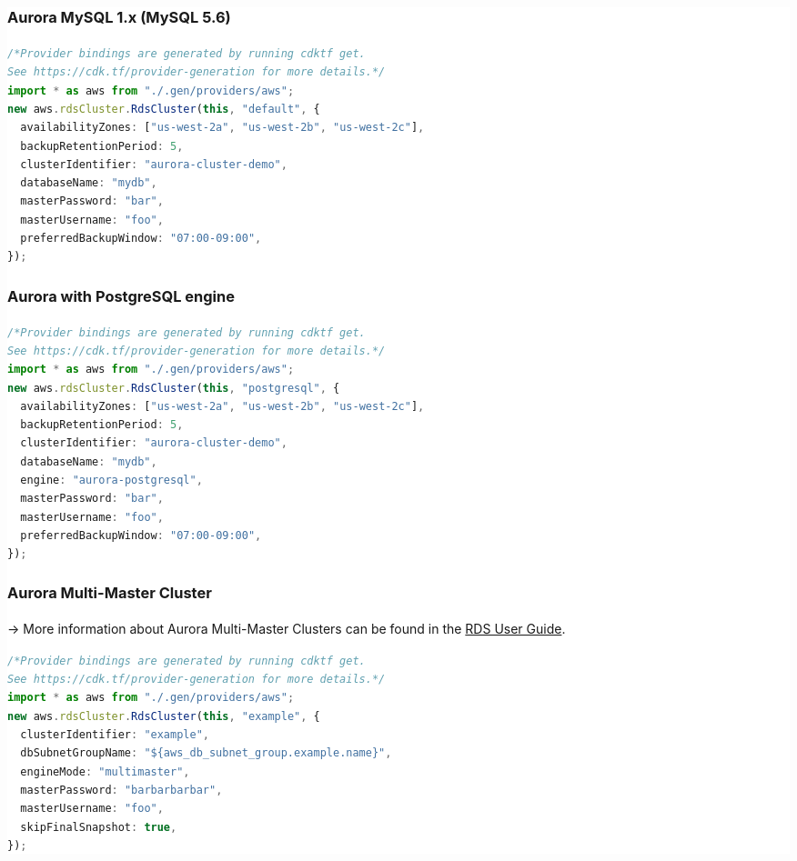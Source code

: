 ```typescript

```

### Aurora MySQL 1.x (MySQL 5.6)

```typescript
/*Provider bindings are generated by running cdktf get.
See https://cdk.tf/provider-generation for more details.*/
import * as aws from "./.gen/providers/aws";
new aws.rdsCluster.RdsCluster(this, "default", {
  availabilityZones: ["us-west-2a", "us-west-2b", "us-west-2c"],
  backupRetentionPeriod: 5,
  clusterIdentifier: "aurora-cluster-demo",
  databaseName: "mydb",
  masterPassword: "bar",
  masterUsername: "foo",
  preferredBackupWindow: "07:00-09:00",
});

```

### Aurora with PostgreSQL engine

```typescript
/*Provider bindings are generated by running cdktf get.
See https://cdk.tf/provider-generation for more details.*/
import * as aws from "./.gen/providers/aws";
new aws.rdsCluster.RdsCluster(this, "postgresql", {
  availabilityZones: ["us-west-2a", "us-west-2b", "us-west-2c"],
  backupRetentionPeriod: 5,
  clusterIdentifier: "aurora-cluster-demo",
  databaseName: "mydb",
  engine: "aurora-postgresql",
  masterPassword: "bar",
  masterUsername: "foo",
  preferredBackupWindow: "07:00-09:00",
});

```

### Aurora Multi-Master Cluster

\-> More information about Aurora Multi-Master Clusters can be found in the [RDS User Guide](https://docs.aws.amazon.com/AmazonRDS/latest/AuroraUserGuide/aurora-multi-master.html).

```typescript
/*Provider bindings are generated by running cdktf get.
See https://cdk.tf/provider-generation for more details.*/
import * as aws from "./.gen/providers/aws";
new aws.rdsCluster.RdsCluster(this, "example", {
  clusterIdentifier: "example",
  dbSubnetGroupName: "${aws_db_subnet_group.example.name}",
  engineMode: "multimaster",
  masterPassword: "barbarbarbar",
  masterUsername: "foo",
  skipFinalSnapshot: true,
});

```


[1]: https://docs.aws.amazon.com/AmazonRDS/latest/UserGuide/Overview.Replication.html
[2]: https://docs.aws.amazon.com/AmazonRDS/latest/UserGuide/CHAP_Aurora.html
[3]: /docs/providers/aws/r/rds_cluster_instance.html
[4]: https://docs.aws.amazon.com/AmazonRDS/latest/UserGuide/USER_UpgradeDBInstance.Maintenance.html
[5]: http://docs.aws.amazon.com/AmazonRDS/latest/UserGuide/CHAP_Limits.html#RDS_Limits.Constraints
